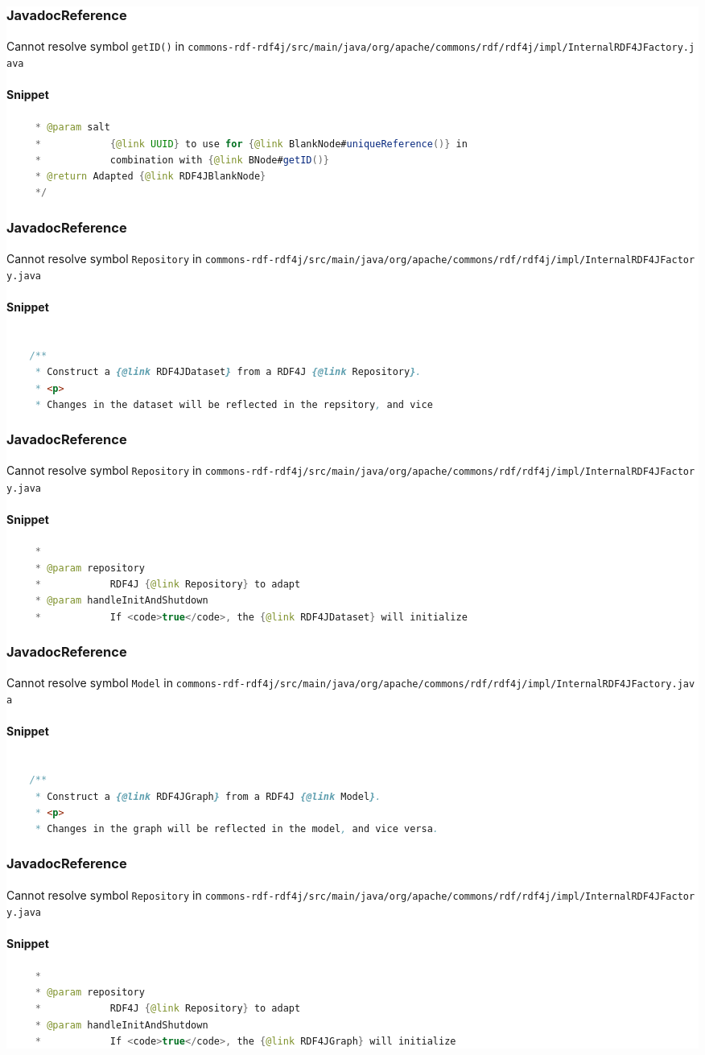 ### JavadocReference
Cannot resolve symbol `getID()`
in `commons-rdf-rdf4j/src/main/java/org/apache/commons/rdf/rdf4j/impl/InternalRDF4JFactory.java`
#### Snippet
```java
     * @param salt
     *            {@link UUID} to use for {@link BlankNode#uniqueReference()} in
     *            combination with {@link BNode#getID()}
     * @return Adapted {@link RDF4JBlankNode}
     */
```

### JavadocReference
Cannot resolve symbol `Repository`
in `commons-rdf-rdf4j/src/main/java/org/apache/commons/rdf/rdf4j/impl/InternalRDF4JFactory.java`
#### Snippet
```java

    /**
     * Construct a {@link RDF4JDataset} from a RDF4J {@link Repository}.
     * <p>
     * Changes in the dataset will be reflected in the repsitory, and vice
```

### JavadocReference
Cannot resolve symbol `Repository`
in `commons-rdf-rdf4j/src/main/java/org/apache/commons/rdf/rdf4j/impl/InternalRDF4JFactory.java`
#### Snippet
```java
     *
     * @param repository
     *            RDF4J {@link Repository} to adapt
     * @param handleInitAndShutdown
     *            If <code>true</code>, the {@link RDF4JDataset} will initialize
```

### JavadocReference
Cannot resolve symbol `Model`
in `commons-rdf-rdf4j/src/main/java/org/apache/commons/rdf/rdf4j/impl/InternalRDF4JFactory.java`
#### Snippet
```java

    /**
     * Construct a {@link RDF4JGraph} from a RDF4J {@link Model}.
     * <p>
     * Changes in the graph will be reflected in the model, and vice versa.
```

### JavadocReference
Cannot resolve symbol `Repository`
in `commons-rdf-rdf4j/src/main/java/org/apache/commons/rdf/rdf4j/impl/InternalRDF4JFactory.java`
#### Snippet
```java
     *
     * @param repository
     *            RDF4J {@link Repository} to adapt
     * @param handleInitAndShutdown
     *            If <code>true</code>, the {@link RDF4JGraph} will initialize
```
